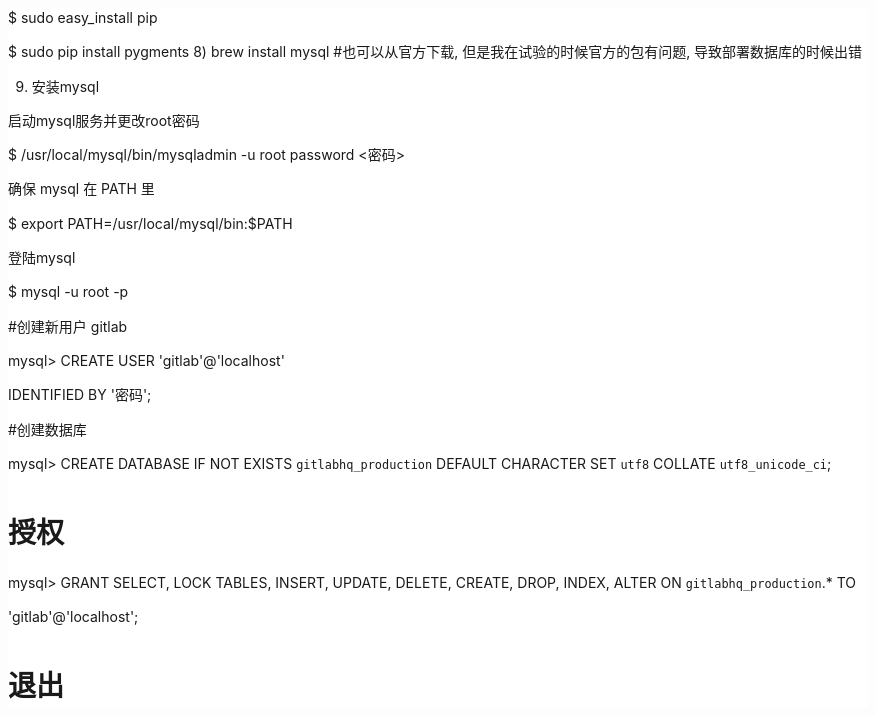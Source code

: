 

$ sudo easy_install
pip


$ sudo pip install
pygments
8) brew install mysql #也可以从官方下载, 但是我在试验的时候官方的包有问题, 导致部署数据库的时候出错

9) 安装mysql

启动mysql服务并更改root密码


$ /usr/local/mysql/bin/mysqladmin -u root password
<密码>

确保 mysql 在 PATH 里


$ export PATH=/usr/local/mysql/bin:$PATH

登陆mysql



$ mysql -u root -p




#创建新用户 gitlab




mysql> CREATE USER 
'gitlab'@'localhost'

IDENTIFIED BY 
'密码';




#创建数据库


mysql> CREATE DATABASE IF NOT EXISTS `gitlabhq_production`
DEFAULT CHARACTER SET `utf8` COLLATE
`utf8_unicode_ci`;




# 授权


mysql> GRANT SELECT, LOCK TABLES, INSERT, UPDATE, DELETE,
CREATE, DROP, INDEX, ALTER ON `gitlabhq_production`.* TO

'gitlab'@'localhost';




# 退出
